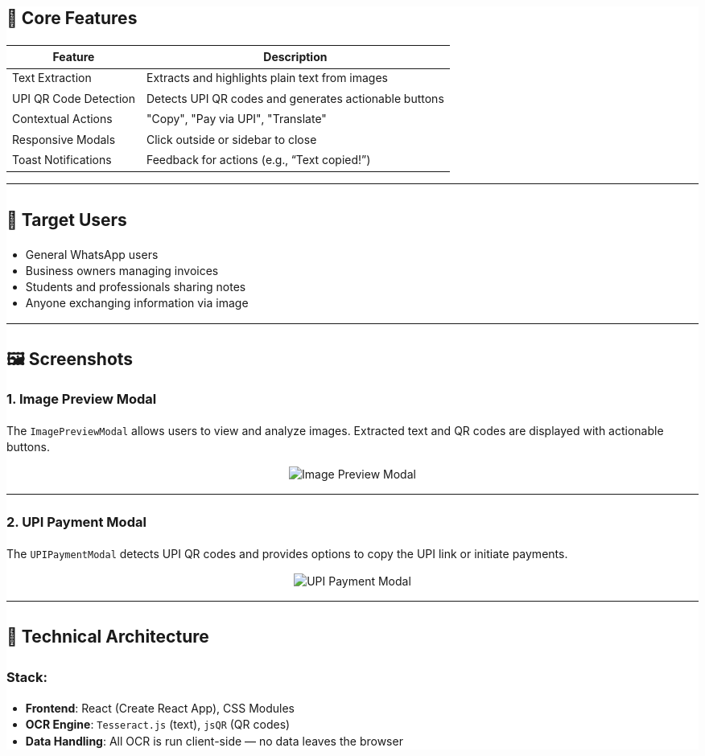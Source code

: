 ## 🧪 Core Features

| Feature               | Description |
|----------------------|-------------|
| Text Extraction       | Extracts and highlights plain text from images |
| UPI QR Code Detection | Detects UPI QR codes and generates actionable buttons |
| Contextual Actions    | "Copy", "Pay via UPI", "Translate" |
| Responsive Modals     | Click outside or sidebar to close |
| Toast Notifications   | Feedback for actions (e.g., “Text copied!”) |

---

## 👤 Target Users

- General WhatsApp users
- Business owners managing invoices
- Students and professionals sharing notes
- Anyone exchanging information via image

---

## 🖼️ Screenshots

### **1. Image Preview Modal**
The `ImagePreviewModal` allows users to view and analyze images. Extracted text and QR codes are displayed with actionable buttons.

<p align="center">
  <img src="https://github.com/rishn/Smart-Scan-WhatsApp-OCR/blob/main/assets/ImagePreviewModal.png?raw=true" alt="Image Preview Modal" />
</p>

---

### **2. UPI Payment Modal**
The `UPIPaymentModal` detects UPI QR codes and provides options to copy the UPI link or initiate payments.

<p align="center">
  <img src="https://github.com/rishn/Smart-Scan-WhatsApp-OCR/blob/main/assets/UPIPaymentModal.png?raw=true" alt="UPI Payment Modal" />
</p>

---

## 🔧 Technical Architecture

### Stack:
- **Frontend**: React (Create React App), CSS Modules
- **OCR Engine**: `Tesseract.js` (text), `jsQR` (QR codes)
- **Data Handling**: All OCR is run client-side — no data leaves the browser
